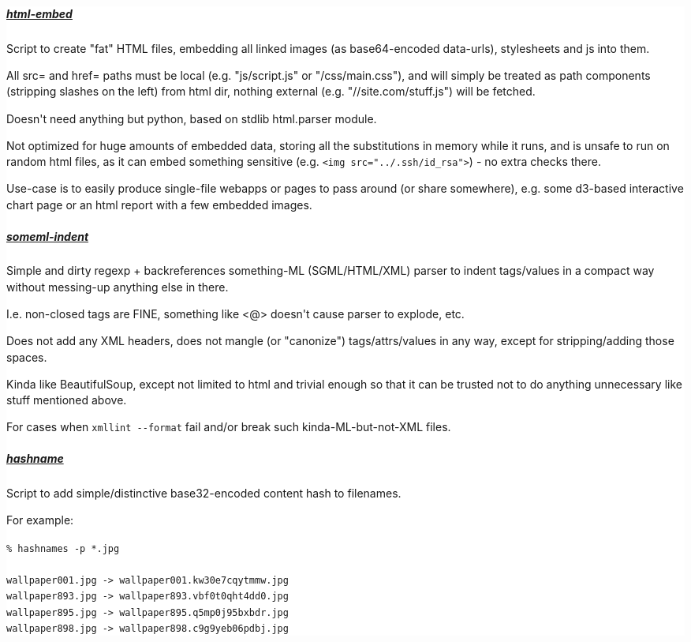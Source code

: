 [interleaved colorized output]:
  https://blog.fraggod.net/images/liac_interleaved_colorized_output.jpg
[runit]: https://smarden.org/runit/
[blog post about liac tool]:
  https://blog.fraggod.net/2015/12/29/tool-to-interleave-and-colorize-lines-from-multiple-log-or-any-other-files.html

<a name=hdr-html-embed></a>
##### [html-embed](html-embed)

Script to create "fat" HTML files, embedding all linked images
(as base64-encoded data-urls), stylesheets and js into them.

All src= and href= paths must be local (e.g. "js/script.js" or "/css/main.css"),
and will simply be treated as path components (stripping slashes on the left)
from html dir, nothing external (e.g. "//site.com/stuff.js") will be fetched.

Doesn't need anything but python, based on stdlib html.parser module.

Not optimized for huge amounts of embedded data, storing all the substitutions
in memory while it runs, and is unsafe to run on random html files, as it can
embed something sensitive (e.g. `<img src="../.ssh/id_rsa">`) - no extra checks there.

Use-case is to easily produce single-file webapps or pages to pass around (or
share somewhere), e.g. some d3-based interactive chart page or an html report
with a few embedded images.

<a name=hdr-someml-indent></a>
##### [someml-indent](someml-indent)

Simple and dirty regexp + backreferences something-ML (SGML/HTML/XML) parser to
indent tags/values in a compact way without messing-up anything else in there.

I.e. non-closed tags are FINE, something like <@> doesn't cause parser to
explode, etc.

Does not add any XML headers, does not mangle (or "canonize") tags/attrs/values
in any way, except for stripping/adding those spaces.

Kinda like BeautifulSoup, except not limited to html and trivial enough so that
it can be trusted not to do anything unnecessary like stuff mentioned above.

For cases when `xmllint --format` fail and/or break such kinda-ML-but-not-XML files.

<a name=hdr-hashname></a>
##### [hashname](hashname)

Script to add simple/distinctive base32-encoded content hash to filenames.

For example:

``` console
% hashnames -p *.jpg

wallpaper001.jpg -> wallpaper001.kw30e7cqytmmw.jpg
wallpaper893.jpg -> wallpaper893.vbf0t0qht4dd0.jpg
wallpaper895.jpg -> wallpaper895.q5mp0j95bxbdr.jpg
wallpaper898.jpg -> wallpaper898.c9g9yeb06pdbj.jpg
```


[cfgit project]: https://fraggod.net/code/git/configit/
[fatrace]: https://github.com/martinpitt/fatrace
[fanotify]: https://lwn.net/Articles/339253/
[findutils]: https://www.gnu.org/software/findutils/
[bindfs]: https://bindfs.org/
[delta]: https://github.com/dandavison/delta
[pygments]: https://pygments.org/
[libsodium]: https://libsodium.org/
[PyNaCl's]: https://pynacl.readthedocs.io/
[systemd-dashboard]: systemd-dashboard
[fping]: https://fping.org/
[cgroup-tools project]: https://github.com/mk-fg/cgroup-tools
[unified cgroup-v2 hierarchy]: https://www.kernel.org/doc/Documentation/cgroup-v2.txt
[systemd.resource control]: https://www.freedesktop.org/software/systemd/man/systemd.resource-control.html
[Douglas Crockford's human-oriented Base32]: https://www.crockford.com/wrmg/base32.html
[ssh-reverse-mux-server]: ssh-reverse-mux-server
[ssh-reverse-mux-client]: ssh-reverse-mux-client
[wg-mux-server]: wg-mux-server
[wg-mux-client]: wg-mux-client
[autossh]: https://www.harding.motd.ca/autossh/
[mosh-nat]: mosh-nat
[mosh-nat-bind.c]: mosh-nat-bind.c
[pwnat]: https://samy.pl/pwnat/
[mobile-shell/mosh#623]: https://github.com/mobile-shell/mosh/issues/623
[hostapd]: https://w1.fi/hostapd/
[wpa_supplicant]: https://w1.fi/wpa_supplicant/
[BlueZ bluetooth stack]: https://www.bluez.org/
[Bluetooth Low Energy (BLE)]: https://en.wikipedia.org/wiki/Bluetooth_Low_Energy
[micropython]: https://docs.micropython.org/en/latest/
[RPi Pico W]: https://www.raspberrypi.com/documentation/microcontrollers/pico-series.html#picow-technical-specification
[timed-ble-beacon-mpy-led micropython script]: #hdr-timed-ble-beacon-mpy-led
[python-dbus]: https://dbus.freedesktop.org/doc/dbus-python/
[python-gobject]: https://pygobject.gnome.org/
[ESP32]: https://en.wikipedia.org/wiki/ESP32
[timed-ble-beacon script]: #hdr-timed-ble-beacon
  [Diceware-like]: https://en.wikipedia.org/wiki/Diceware
[mk-fg/de-setup]: https://github.com/mk-fg/de-setup
[nsd]: https://wiki.alpinelinux.org/wiki/Setting_up_nsd_DNS_server
[async_dns]: https://github.com/gera2ld/async_dns
[nginx-stat-check]: https://github.com/mk-fg/nginx-stat-check
[feedparser]: https://pythonhosted.org/feedparser/
[EWMA]: https://en.wikipedia.org/wiki/Moving_average#Exponential_moving_average
["i want hue"]: https://medialab.github.io/iwanthue/
[colormath]: https://python-colormath.readthedocs.io/
[Go]: https://4golang.org/
[coffee-script]: https://jashkenas.github.com/coffee-script/